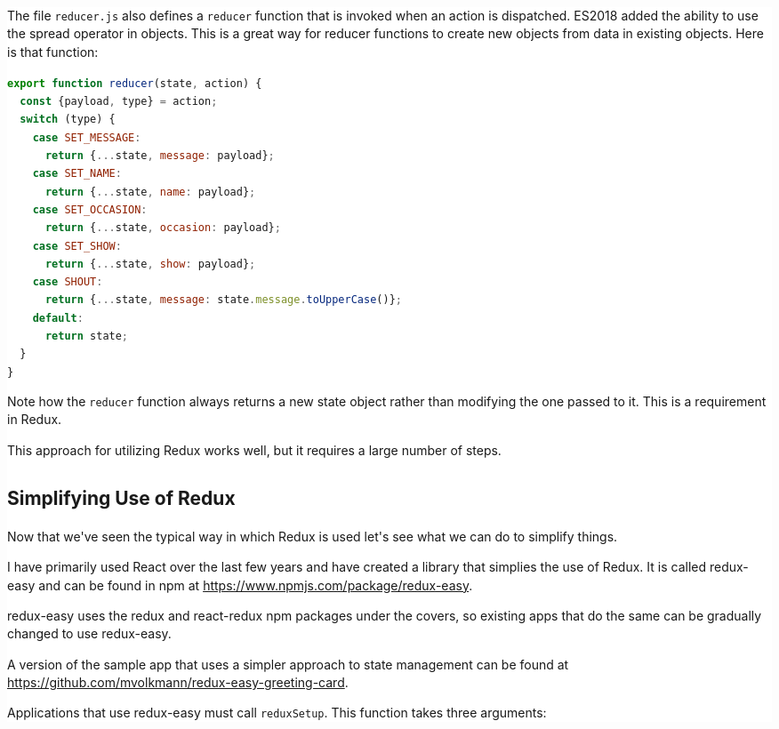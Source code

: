 The file `reducer.js` also defines a `reducer` function
that is invoked when an action is dispatched.
ES2018 added the ability to use the spread operator in objects.
This is a great way for reducer functions to
create new objects from data in existing objects.
Here is that function:

```js
export function reducer(state, action) {
  const {payload, type} = action;
  switch (type) {
    case SET_MESSAGE:
      return {...state, message: payload};
    case SET_NAME:
      return {...state, name: payload};
    case SET_OCCASION:
      return {...state, occasion: payload};
    case SET_SHOW:
      return {...state, show: payload};
    case SHOUT:
      return {...state, message: state.message.toUpperCase()};
    default:
      return state;
  }
}
```

Note how the `reducer` function always returns a new state object
rather than modifying the one passed to it.
This is a requirement in Redux.

This approach for utilizing Redux works well,
but it requires a large number of steps.

## Simplifying Use of Redux

Now that we've seen the typical way in which Redux is used
let's see what we can do to simplify things.

I have primarily used React over the last few years
and have created a library that simplies the use of Redux.
It is called redux-easy and can be found in npm at
<https://www.npmjs.com/package/redux-easy>.

redux-easy uses the redux and react-redux npm packages under the covers,
so existing apps that do the same can be gradually changed
to use redux-easy.

A version of the sample app that uses a simpler approach
to state management can be found at
<https://github.com/mvolkmann/redux-easy-greeting-card>.

Applications that use redux-easy must call `reduxSetup`.
This function takes three arguments:
